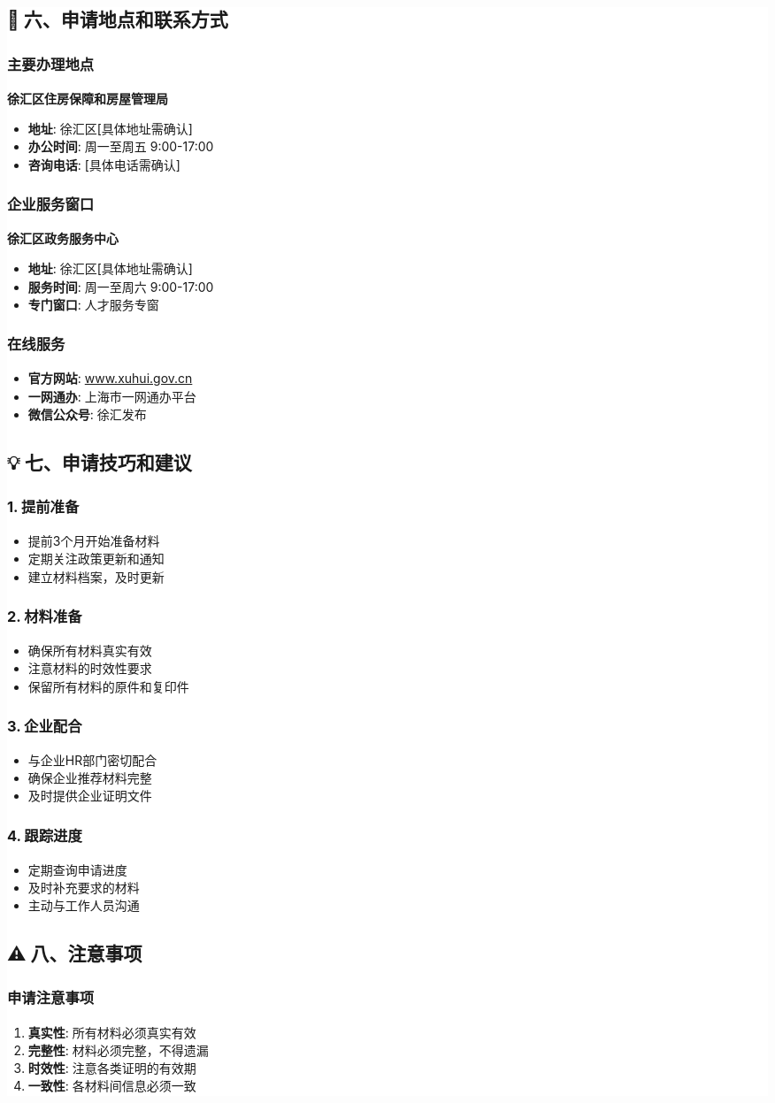 ## 🏢 六、申请地点和联系方式

### 主要办理地点
**徐汇区住房保障和房屋管理局**
- **地址**: 徐汇区[具体地址需确认]
- **办公时间**: 周一至周五 9:00-17:00
- **咨询电话**: [具体电话需确认]

### 企业服务窗口
**徐汇区政务服务中心**
- **地址**: 徐汇区[具体地址需确认]
- **服务时间**: 周一至周六 9:00-17:00
- **专门窗口**: 人才服务专窗

### 在线服务
- **官方网站**: www.xuhui.gov.cn
- **一网通办**: 上海市一网通办平台
- **微信公众号**: 徐汇发布

## 💡 七、申请技巧和建议

### 1. **提前准备**
- 提前3个月开始准备材料
- 定期关注政策更新和通知
- 建立材料档案，及时更新

### 2. **材料准备**
- 确保所有材料真实有效
- 注意材料的时效性要求
- 保留所有材料的原件和复印件

### 3. **企业配合**
- 与企业HR部门密切配合
- 确保企业推荐材料完整
- 及时提供企业证明文件

### 4. **跟踪进度**
- 定期查询申请进度
- 及时补充要求的材料
- 主动与工作人员沟通

## ⚠️ 八、注意事项

### 申请注意事项
1. **真实性**: 所有材料必须真实有效
2. **完整性**: 材料必须完整，不得遗漏
3. **时效性**: 注意各类证明的有效期
4. **一致性**: 各材料间信息必须一致
